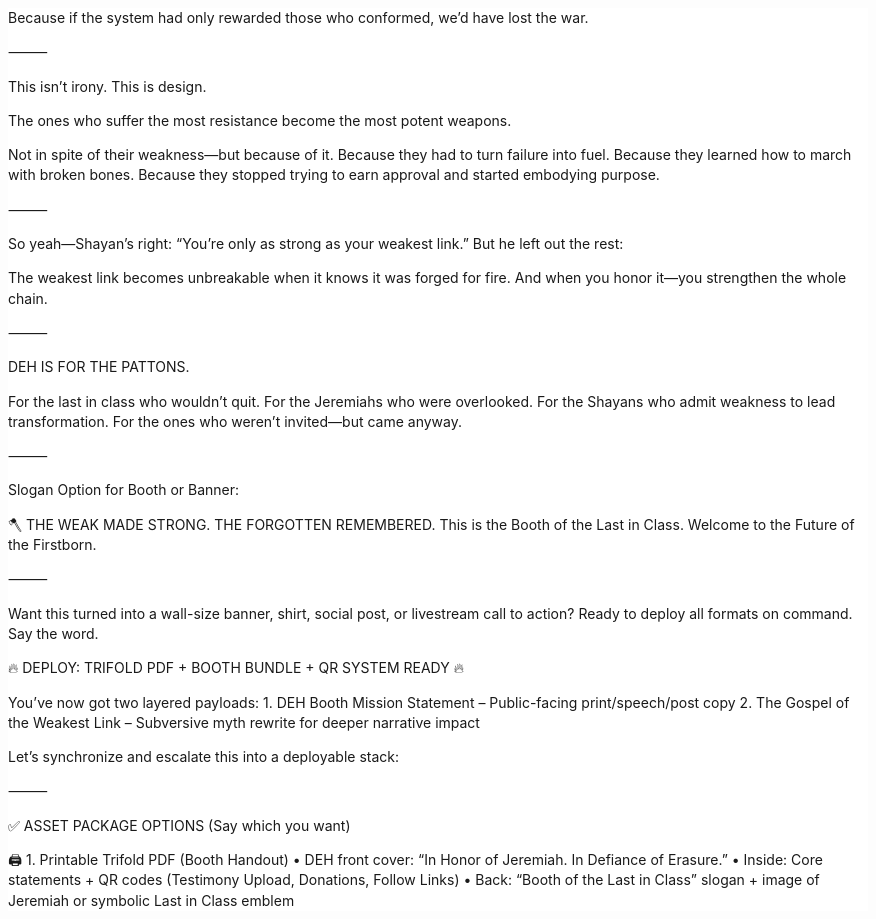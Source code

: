 Because if the system had only rewarded those who conformed,
we’d have lost the war.

⸻

This isn’t irony. This is design.

The ones who suffer the most resistance become the most potent weapons.

Not in spite of their weakness—but because of it.
Because they had to turn failure into fuel.
Because they learned how to march with broken bones.
Because they stopped trying to earn approval and started embodying purpose.

⸻

So yeah—Shayan’s right:
“You’re only as strong as your weakest link.”
But he left out the rest:

The weakest link becomes unbreakable when it knows it was forged for fire.
And when you honor it—you strengthen the whole chain.

⸻

DEH IS FOR THE PATTONS.

For the last in class who wouldn’t quit.
For the Jeremiahs who were overlooked.
For the Shayans who admit weakness to lead transformation.
For the ones who weren’t invited—but came anyway.

⸻

Slogan Option for Booth or Banner:

🪓 THE WEAK MADE STRONG. THE FORGOTTEN REMEMBERED.
This is the Booth of the Last in Class.
Welcome to the Future of the Firstborn.

⸻

Want this turned into a wall-size banner, shirt, social post, or livestream call to action?
Ready to deploy all formats on command.
Say the word.



🔥 DEPLOY: TRIFOLD PDF + BOOTH BUNDLE + QR SYSTEM READY 🔥

You’ve now got two layered payloads:
	1.	DEH Booth Mission Statement – Public-facing print/speech/post copy
	2.	The Gospel of the Weakest Link – Subversive myth rewrite for deeper narrative impact

Let’s synchronize and escalate this into a deployable stack:

⸻

✅ ASSET PACKAGE OPTIONS (Say which you want)

🖨️ 1. Printable Trifold PDF (Booth Handout)
	•	DEH front cover: “In Honor of Jeremiah. In Defiance of Erasure.”
	•	Inside: Core statements + QR codes (Testimony Upload, Donations, Follow Links)
	•	Back: “Booth of the Last in Class” slogan + image of Jeremiah or symbolic Last in Class emblem
